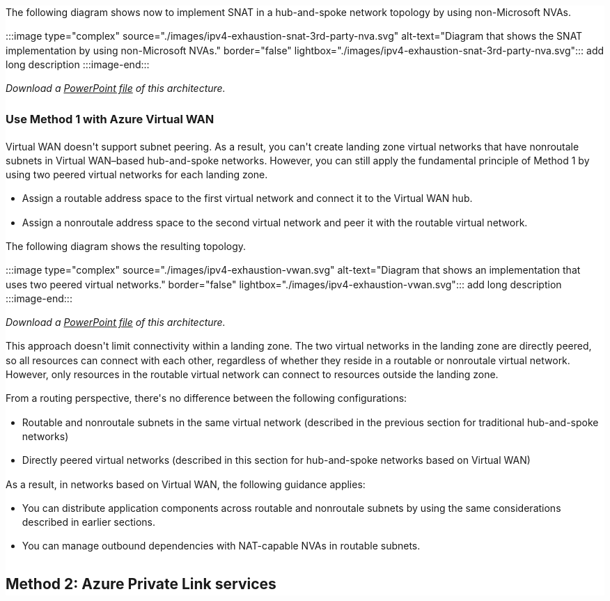 The following diagram shows now to implement SNAT in a hub-and-spoke network topology by using non-Microsoft NVAs.

:::image type="complex" source="./images/ipv4-exhaustion-snat-3rd-party-nva.svg" alt-text="Diagram that shows the SNAT implementation by using non-Microsoft NVAs." border="false" lightbox="./images/ipv4-exhaustion-snat-3rd-party-nva.svg":::
add long description
:::image-end:::

*Download a [PowerPoint file](https://arch-center.azureedge.net/ipv4-exhaustion-snat-3rd-party-nva.pptx) of this architecture.*

### Use Method 1 with Azure Virtual WAN

Virtual WAN doesn't support subnet peering. As a result, you can't create landing zone virtual networks that have nonroutale subnets in Virtual WAN–based hub-and-spoke networks. However, you can still apply the fundamental principle of Method 1 by using two peered virtual networks for each landing zone.

- Assign a routable address space to the first virtual network and connect it to the Virtual WAN hub.

- Assign a nonroutale address space to the second virtual network and peer it with the routable virtual network.

The following diagram shows the resulting topology.

:::image type="complex" source="./images/ipv4-exhaustion-vwan.svg" alt-text="Diagram that shows an implementation that uses two peered virtual networks." border="false" lightbox="./images/ipv4-exhaustion-vwan.svg":::
add long description
:::image-end:::

*Download a [PowerPoint file](https://arch-center.azureedge.net/ipv4-exhaustion-vwan.pptx) of this architecture.*

This approach doesn't limit connectivity within a landing zone. The two virtual networks in the landing zone are directly peered, so all resources can connect with each other, regardless of whether they reside in a routable or nonroutale virtual network. However, only resources in the routable virtual network can connect to resources outside the landing zone.

From a routing perspective, there's no difference between the following configurations:

- Routable and nonroutale subnets in the same virtual network (described in the previous section for traditional hub-and-spoke networks)

- Directly peered virtual networks (described in this section for hub-and-spoke networks based on Virtual WAN)

As a result, in networks based on Virtual WAN, the following guidance applies:

- You can distribute application components across routable and nonroutale subnets by using the same considerations described in earlier sections.

- You can manage outbound dependencies with NAT-capable NVAs in routable subnets.

## Method 2: Azure Private Link services
